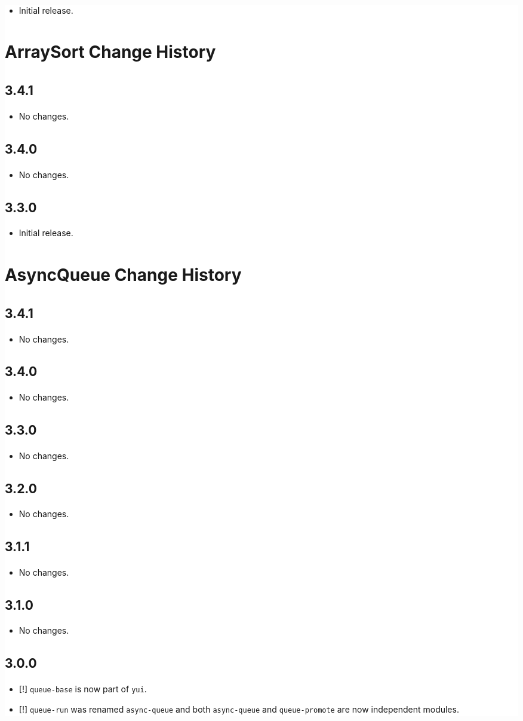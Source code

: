 -   Initial release.

ArraySort Change History
========================

3.4.1
-----

-   No changes.

3.4.0
-----

-   No changes.

3.3.0
-----

-   Initial release.

AsyncQueue Change History
=========================

3.4.1
-----

-   No changes.

3.4.0
-----

-   No changes.

3.3.0
-----

-   No changes.

3.2.0
-----

-   No changes.

3.1.1
-----

-   No changes.

3.1.0
-----

-   No changes.

3.0.0
-----

-   \[!\] `queue-base` is now part of `yui`.

-   \[!\] `queue-run` was renamed `async-queue` and both `async-queue` and `queue-promote` are now independent modules.
